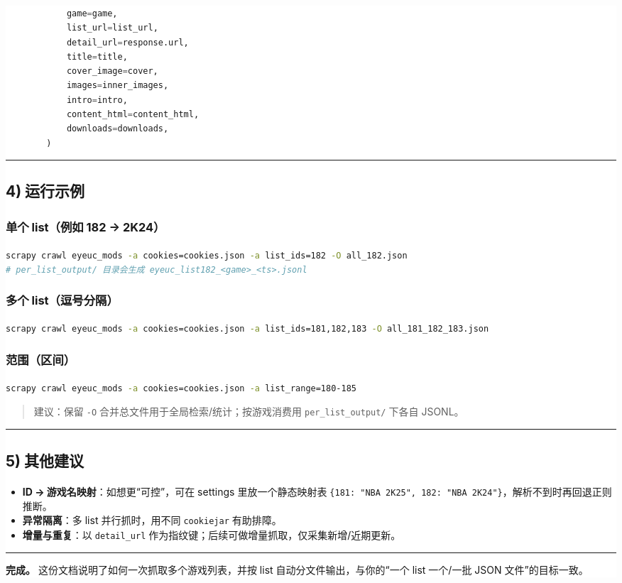 ```python
            game=game,
            list_url=list_url,
            detail_url=response.url,
            title=title,
            cover_image=cover,
            images=inner_images,
            intro=intro,
            content_html=content_html,
            downloads=downloads,
        )
```

---

## 4) 运行示例

### 单个 list（例如 182 → 2K24）
```bash
scrapy crawl eyeuc_mods -a cookies=cookies.json -a list_ids=182 -O all_182.json
# per_list_output/ 目录会生成 eyeuc_list182_<game>_<ts>.jsonl
```

### 多个 list（逗号分隔）
```bash
scrapy crawl eyeuc_mods -a cookies=cookies.json -a list_ids=181,182,183 -O all_181_182_183.json
```

### 范围（区间）
```bash
scrapy crawl eyeuc_mods -a cookies=cookies.json -a list_range=180-185
```

> 建议：保留 `-O` 合并总文件用于全局检索/统计；按游戏消费用 `per_list_output/` 下各自 JSONL。

---

## 5) 其他建议

- **ID → 游戏名映射**：如想更“可控”，可在 settings 里放一个静态映射表 `{181: "NBA 2K25", 182: "NBA 2K24"}`，解析不到时再回退正则推断。  
- **异常隔离**：多 list 并行抓时，用不同 `cookiejar` 有助排障。  
- **增量与重复**：以 `detail_url` 作为指纹键；后续可做增量抓取，仅采集新增/近期更新。

---

**完成。** 这份文档说明了如何一次抓取多个游戏列表，并按 list 自动分文件输出，与你的“一个 list 一个/一批 JSON 文件”的目标一致。
